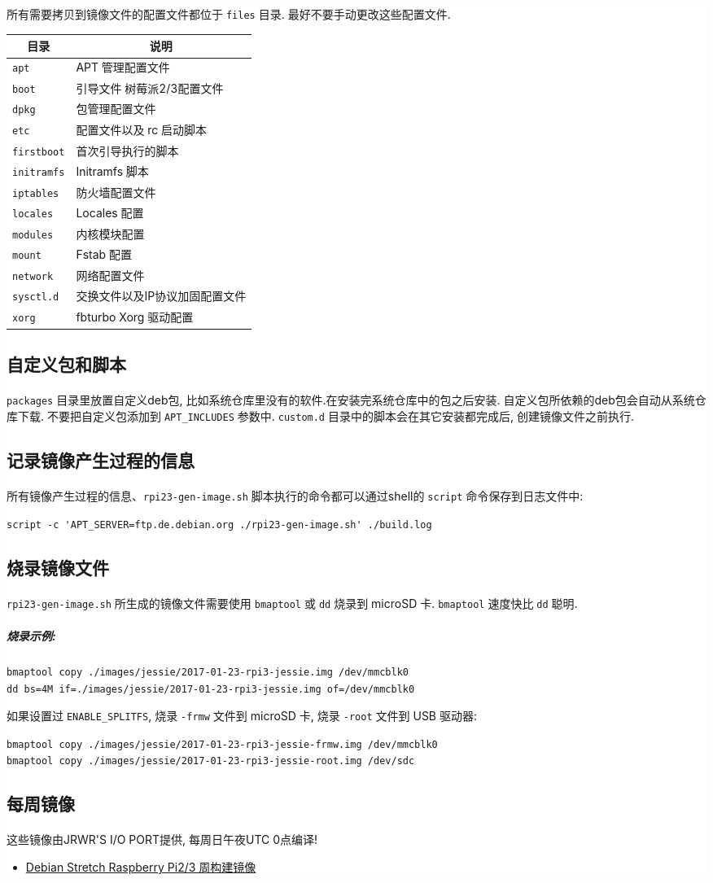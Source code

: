 所有需要拷贝到镜像文件的配置文件都位于 `files` 目录. 最好不要手动更改这些配置文件.

| 目录 | 说明 |
| --- | --- |
| `apt` | APT 管理配置文件 |
| `boot` | 引导文件 树莓派2/3配置文件 |
| `dpkg` | 包管理配置文件 |
| `etc` | 配置文件以及 rc 启动脚本 |
| `firstboot` | 首次引导执行的脚本  |
| `initramfs` | Initramfs 脚本 |
| `iptables` | 防火墙配置文件 |
| `locales` | Locales 配置 |
| `modules` | 内核模块配置 |
| `mount` | Fstab 配置 |
| `network` | 网络配置文件 |
| `sysctl.d` | 交换文件以及IP协议加固配置文件 |
| `xorg` | fbturbo Xorg 驱动配置 |

## 自定义包和脚本
 `packages` 目录里放置自定义deb包, 比如系统仓库里没有的软件.在安装完系统仓库中的包之后安装. 自定义包所依赖的deb包会自动从系统仓库下载. 不要把自定义包添加到 `APT_INCLUDES` 参数中.
 `custom.d` 目录中的脚本会在其它安装都完成后, 创建镜像文件之前执行.

## 记录镜像产生过程的信息
所有镜像产生过程的信息、`rpi23-gen-image.sh` 脚本执行的命令都可以通过shell的 `script` 命令保存到日志文件中:

```shell
script -c 'APT_SERVER=ftp.de.debian.org ./rpi23-gen-image.sh' ./build.log
```

## 烧录镜像文件
`rpi23-gen-image.sh` 所生成的镜像文件需要使用 `bmaptool` 或 `dd` 烧录到 microSD 卡. `bmaptool` 速度快比 `dd` 聪明.

##### 烧录示例:
```shell
bmaptool copy ./images/jessie/2017-01-23-rpi3-jessie.img /dev/mmcblk0
dd bs=4M if=./images/jessie/2017-01-23-rpi3-jessie.img of=/dev/mmcblk0
```
如果设置过 `ENABLE_SPLITFS`, 烧录 `-frmw` 文件到 microSD 卡, 烧录 `-root` 文件到 USB 驱动器:
```shell
bmaptool copy ./images/jessie/2017-01-23-rpi3-jessie-frmw.img /dev/mmcblk0
bmaptool copy ./images/jessie/2017-01-23-rpi3-jessie-root.img /dev/sdc
```
## 每周镜像
这些镜像由JRWR'S I/O PORT提供, 每周日午夜UTC 0点编译!
* [Debian Stretch Raspberry Pi2/3 周构建镜像](https://jrwr.io/doku.php?id=projects:debianpi)
